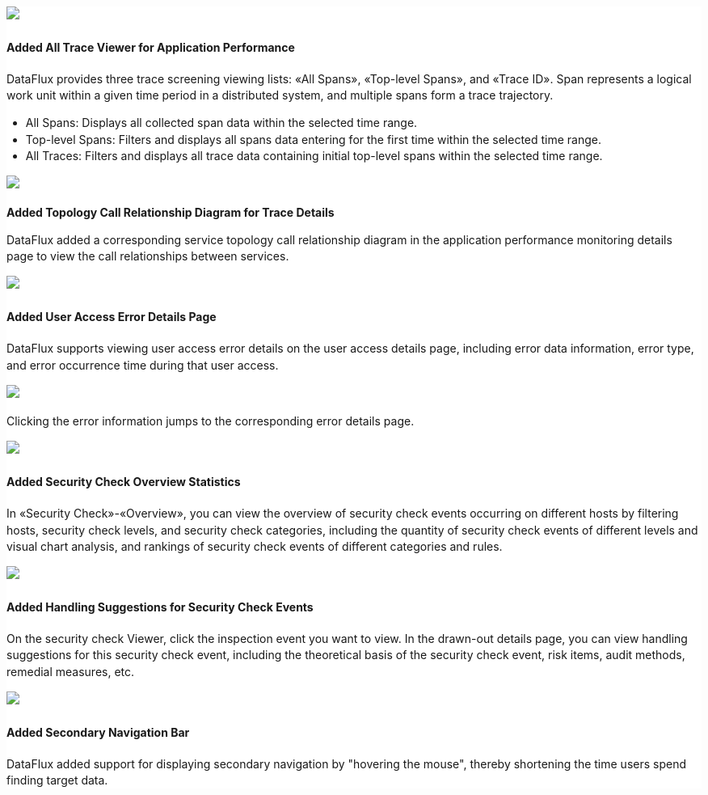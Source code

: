 ![](img/12.changlog_6.png)

#### Added All Trace Viewer for Application Performance

DataFlux provides three trace screening viewing lists: «All Spans», «Top-level Spans», and «Trace ID». Span represents a logical work unit within a given time period in a distributed system, and multiple spans form a trace trajectory.

- All Spans: Displays all collected span data within the selected time range.
- Top-level Spans: Filters and displays all spans data entering for the first time within the selected time range.
- All Traces: Filters and displays all trace data containing initial top-level spans within the selected time range.

![](img/12.changlog_2.png)

**Added Topology Call Relationship Diagram for Trace Details**

DataFlux added a corresponding service topology call relationship diagram in the application performance monitoring details page to view the call relationships between services.

![](img/3.trace_12.png)

#### Added User Access Error Details Page

DataFlux supports viewing user access error details on the user access details page, including error data information, error type, and error occurrence time during that user access.

![](img/4.rum_5.png)

Clicking the error information jumps to the corresponding error details page.

![](img/4.rum_5.1.png)

#### Added Security Check Overview Statistics

In «Security Check»-«Overview», you can view the overview of security check events occurring on different hosts by filtering hosts, security check levels, and security check categories, including the quantity of security check events of different levels and visual chart analysis, and rankings of security check events of different categories and rules.

![](img/9.security_1.png)

#### Added Handling Suggestions for Security Check Events

On the security check Viewer, click the inspection event you want to view. In the drawn-out details page, you can view handling suggestions for this security check event, including the theoretical basis of the security check event, risk items, audit methods, remedial measures, etc.

![](img/9.security_7.png)

#### Added Secondary Navigation Bar

DataFlux added support for displaying secondary navigation by "hovering the mouse", thereby shortening the time users spend finding target data.

